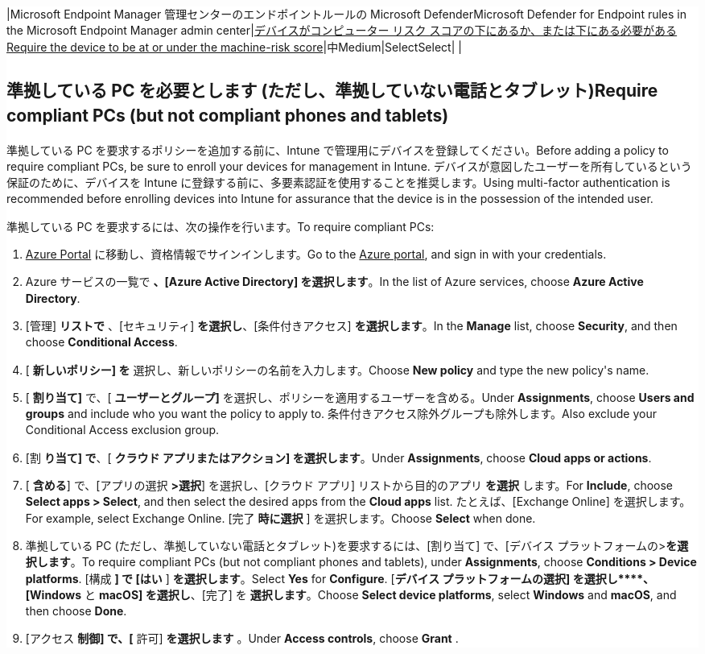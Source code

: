 |<span data-ttu-id="20c11-454">Microsoft Endpoint Manager 管理センターのエンドポイントルールの Microsoft Defender</span><span class="sxs-lookup"><span data-stu-id="20c11-454">Microsoft Defender for Endpoint rules in the Microsoft Endpoint Manager admin center</span></span>|[<span data-ttu-id="20c11-455">デバイスがコンピューター リスク スコアの下にあるか、または下にある必要がある</span><span class="sxs-lookup"><span data-stu-id="20c11-455">Require the device to be at or under the machine-risk score</span></span>](https://docs.microsoft.com/mem/intune/protect/advanced-threat-protection-configure#create-and-assign-compliance-policy-to-set-device-risk-level)|<span data-ttu-id="20c11-456">中</span><span class="sxs-lookup"><span data-stu-id="20c11-456">Medium</span></span>|<span data-ttu-id="20c11-457">Select</span><span class="sxs-lookup"><span data-stu-id="20c11-457">Select</span></span>|
|

## <a name="require-compliant-pcs-but-not-compliant-phones-and-tablets"></a><span data-ttu-id="20c11-458">準拠している PC を必要とします (ただし、準拠していない電話とタブレット)</span><span class="sxs-lookup"><span data-stu-id="20c11-458">Require compliant PCs (but not compliant phones and tablets)</span></span>

<span data-ttu-id="20c11-459">準拠している PC を要求するポリシーを追加する前に、Intune で管理用にデバイスを登録してください。</span><span class="sxs-lookup"><span data-stu-id="20c11-459">Before adding a policy to require compliant PCs, be sure to enroll your devices for management in Intune.</span></span> <span data-ttu-id="20c11-460">デバイスが意図したユーザーを所有しているという保証のために、デバイスを Intune に登録する前に、多要素認証を使用することを推奨します。</span><span class="sxs-lookup"><span data-stu-id="20c11-460">Using multi-factor authentication is recommended before enrolling devices into Intune for assurance that the device is in the possession of the intended user.</span></span>

<span data-ttu-id="20c11-461">準拠している PC を要求するには、次の操作を行います。</span><span class="sxs-lookup"><span data-stu-id="20c11-461">To require compliant PCs:</span></span>

1. <span data-ttu-id="20c11-462">[Azure Portal](https://portal.azure.com) に移動し、資格情報でサインインします。</span><span class="sxs-lookup"><span data-stu-id="20c11-462">Go to the [Azure portal](https://portal.azure.com), and sign in with your credentials.</span></span>
2. <span data-ttu-id="20c11-463">Azure サービスの一覧で **、[Azure Active Directory] を選択します**。</span><span class="sxs-lookup"><span data-stu-id="20c11-463">In the list of Azure services, choose **Azure Active Directory**.</span></span>
3. <span data-ttu-id="20c11-464">[管理] **リストで** 、[セキュリティ] **を選択し**、[条件付きアクセス] **を選択します**。</span><span class="sxs-lookup"><span data-stu-id="20c11-464">In the **Manage** list, choose **Security**, and then choose **Conditional Access**.</span></span>
4. <span data-ttu-id="20c11-465">[ **新しいポリシー] を** 選択し、新しいポリシーの名前を入力します。</span><span class="sxs-lookup"><span data-stu-id="20c11-465">Choose **New policy** and type the new policy's name.</span></span>

5. <span data-ttu-id="20c11-466">[ **割り当て]** で、[ **ユーザーとグループ]** を選択し、ポリシーを適用するユーザーを含める。</span><span class="sxs-lookup"><span data-stu-id="20c11-466">Under **Assignments**, choose **Users and groups** and include who you want the policy to apply to.</span></span> <span data-ttu-id="20c11-467">条件付きアクセス除外グループも除外します。</span><span class="sxs-lookup"><span data-stu-id="20c11-467">Also exclude your Conditional Access exclusion group.</span></span>

6. <span data-ttu-id="20c11-468">[割 **り当て] で**、[ **クラウド アプリまたはアクション] を選択します**。</span><span class="sxs-lookup"><span data-stu-id="20c11-468">Under **Assignments**, choose **Cloud apps or actions**.</span></span>

7. <span data-ttu-id="20c11-469">[ **含める**] で、[アプリの選択 **>選択**] を選択し、[クラウド アプリ] リストから目的のアプリ **を選択** します。</span><span class="sxs-lookup"><span data-stu-id="20c11-469">For **Include**, choose **Select apps > Select**, and then select the desired apps from the **Cloud apps** list.</span></span> <span data-ttu-id="20c11-470">たとえば、[Exchange Online] を選択します。</span><span class="sxs-lookup"><span data-stu-id="20c11-470">For example, select Exchange Online.</span></span> <span data-ttu-id="20c11-471">[完了 **時に選択** ] を選択します。</span><span class="sxs-lookup"><span data-stu-id="20c11-471">Choose **Select** when done.</span></span>

8. <span data-ttu-id="20c11-472">準拠している PC (ただし、準拠していない電話とタブレット)を要求するには、[割り当て] で、[デバイス プラットフォームの>**を選択します**。</span><span class="sxs-lookup"><span data-stu-id="20c11-472">To require compliant PCs (but not compliant phones and tablets), under **Assignments**, choose **Conditions > Device platforms**.</span></span> <span data-ttu-id="20c11-473">[構成 **] で [はい** ] **を選択します**。</span><span class="sxs-lookup"><span data-stu-id="20c11-473">Select **Yes** for **Configure**.</span></span> <span data-ttu-id="20c11-474">[**デバイス プラットフォームの選択] を選択し\*\*\*\*、[Windows** と **macOS] を選択し**、[完了] を **選択します**。</span><span class="sxs-lookup"><span data-stu-id="20c11-474">Choose  **Select device platforms**, select **Windows** and **macOS**, and then choose **Done**.</span></span>

9. <span data-ttu-id="20c11-475">[アクセス **制御] で、[** 許可] **を選択します** 。</span><span class="sxs-lookup"><span data-stu-id="20c11-475">Under **Access controls**, choose **Grant** .</span></span>


